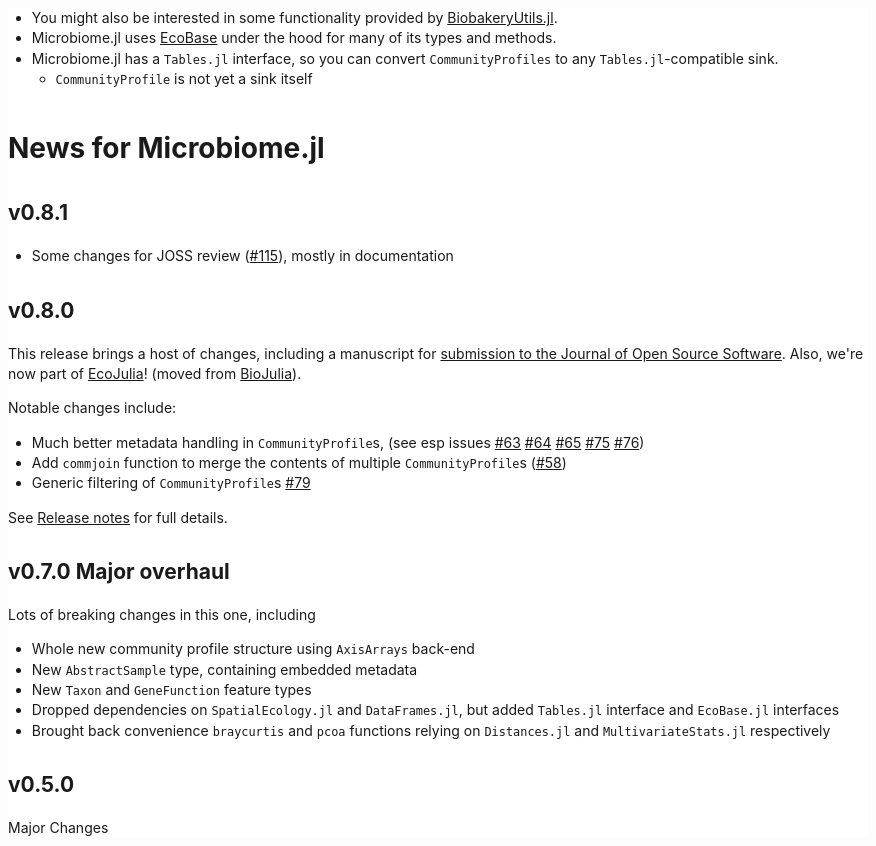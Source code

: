 - You might also be interested in some functionality provided by
  [BiobakeryUtils.jl](https://github.com/EcoJulia/BiobakeryUtils.jl).
- Microbiome.jl uses [EcoBase](https://github.com/EcoJulia/EcoBase.jl) under the hood
  for many of its types and methods.
- Microbiome.jl has a `Tables.jl` interface, so you can convert `CommunityProfiles`
  to any `Tables.jl`-compatible sink.
  - `CommunityProfile` is not yet a sink itself
# News for Microbiome.jl

## v0.8.1

- Some changes for JOSS review ([#115](https://github.com/EcoJulia/Microbiome.jl/pull/115)),
  mostly in documentation
## v0.8.0

This release brings a host of changes,
including a manuscript for [submission to the Journal of Open Source Software](https://github.com/openjournals/joss-reviews/issues/3876).
Also, we're now part of [EcoJulia](http://github.com/EcoJulia)! (moved from [BioJulia](http://github.com/BioJulia)).

Notable changes include:

- Much better metadata handling in `CommunityProfile`s, (see esp issues [#63](https://github.com/EcoJulia/Microbiome.jl/issues/63) [#64](https://github.com/EcoJulia/Microbiome.jl/issues/64) [#65](https://github.com/EcoJulia/Microbiome.jl/issues/65) [#75](https://github.com/EcoJulia/Microbiome.jl/issues/75) [#76](https://github.com/EcoJulia/Microbiome.jl/issues/76))
- Add `commjoin` function to merge the contents of multiple `CommunityProfile`s ([#58](https://github.com/EcoJulia/Microbiome.jl/pull/58))
- Generic filtering of `CommunityProfile`s [#79](https://github.com/EcoJulia/Microbiome.jl/pull/79)

See [Release notes](https://github.com/EcoJulia/Microbiome.jl/releases/tag/v0.8.0) for full details.

## v0.7.0 Major overhaul

Lots of breaking changes in this one, including

- Whole new community profile structure using `AxisArrays` back-end
- New `AbstractSample` type, containing embedded metadata
- New `Taxon` and `GeneFunction` feature types
- Dropped dependencies on `SpatialEcology.jl` and `DataFrames.jl`,
  but added `Tables.jl` interface and `EcoBase.jl` interfaces
- Brought back convenience `braycurtis` and `pcoa` functions relying on
  `Distances.jl` and `MultivariateStats.jl` respectively

## v0.5.0

Major Changes
